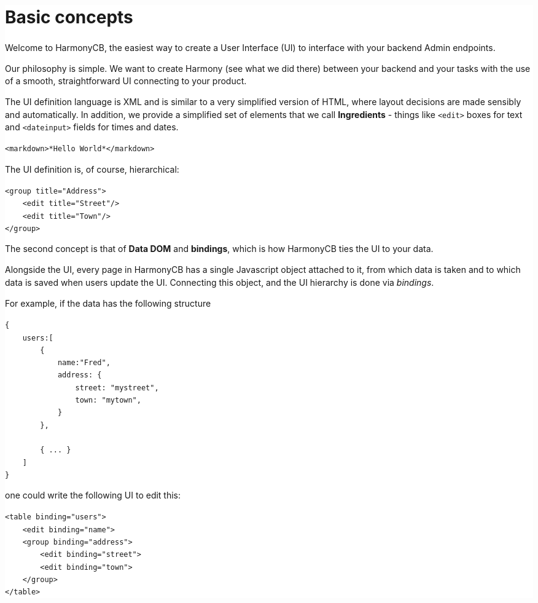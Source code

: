 # Basic concepts

Welcome to HarmonyCB, the easiest way to create a User Interface (UI) to interface with your backend Admin endpoints.

Our philosophy is simple. We want to create Harmony (see what we did there) between your backend and your tasks with the use of a smooth, straightforward UI connecting to your product.

The UI definition language is XML and is similar to a very simplified version of HTML, where layout decisions are made sensibly and automatically. In addition, we provide a simplified set of elements that we call **Ingredients** -  things like `<edit>` boxes for text and `<dateinput>` fields for times and dates.

    <markdown>*Hello World*</markdown>

The UI definition is, of course, hierarchical:

    <group title="Address">
        <edit title="Street"/>
        <edit title="Town"/>
    </group>


The second concept is that of **Data DOM** and **bindings**, which is how HarmonyCB ties the UI to your data.

Alongside the UI, every page in HarmonyCB has a single Javascript object attached to it, from which  data is taken and to which data is saved when users update the UI. Connecting this object, and the UI hierarchy is done via *bindings*.

For example, if the data has the following structure

    {
        users:[
            {
                name:"Fred",
                address: {
                    street: "mystreet",
                    town: "mytown",
                }
            },

            { ... }
        ]
    }


one could write the following UI to edit this:

    <table binding="users">
        <edit binding="name">
        <group binding="address">
            <edit binding="street">
            <edit binding="town">
        </group>
    </table>
